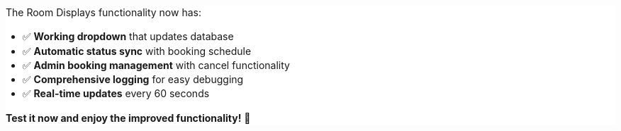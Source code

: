 The Room Displays functionality now has:
- ✅ **Working dropdown** that updates database
- ✅ **Automatic status sync** with booking schedule
- ✅ **Admin booking management** with cancel functionality
- ✅ **Comprehensive logging** for easy debugging
- ✅ **Real-time updates** every 60 seconds

**Test it now and enjoy the improved functionality!** 🚀

